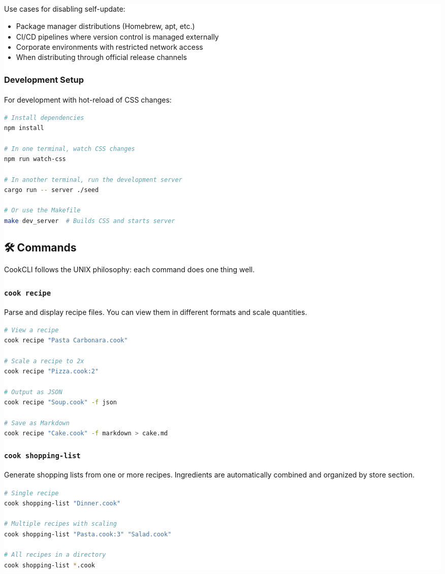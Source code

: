 Use cases for disabling self-update:
* Package manager distributions (Homebrew, apt, etc.)
* CI/CD pipelines where version control is managed externally
* Corporate environments with restricted network access
* When distributing through official release channels

### Development Setup

For development with hot-reload of CSS changes:

```bash
# Install dependencies
npm install

# In one terminal, watch CSS changes
npm run watch-css

# In another terminal, run the development server
cargo run -- server ./seed

# Or use the Makefile
make dev_server  # Builds CSS and starts server
```

## 🛠 Commands

CookCLI follows the UNIX philosophy: each command does one thing well.

### `cook recipe`

Parse and display recipe files. You can view them in different formats and scale quantities.

```bash
# View a recipe
cook recipe "Pasta Carbonara.cook"

# Scale a recipe to 2x
cook recipe "Pizza.cook:2"

# Output as JSON
cook recipe "Soup.cook" -f json

# Save as Markdown
cook recipe "Cake.cook" -f markdown > cake.md
```

### `cook shopping-list`

Generate shopping lists from one or more recipes. Ingredients are automatically combined and organized by store section.

```bash
# Single recipe
cook shopping-list "Dinner.cook"

# Multiple recipes with scaling
cook shopping-list "Pasta.cook:3" "Salad.cook"

# All recipes in a directory
cook shopping-list *.cook
```
